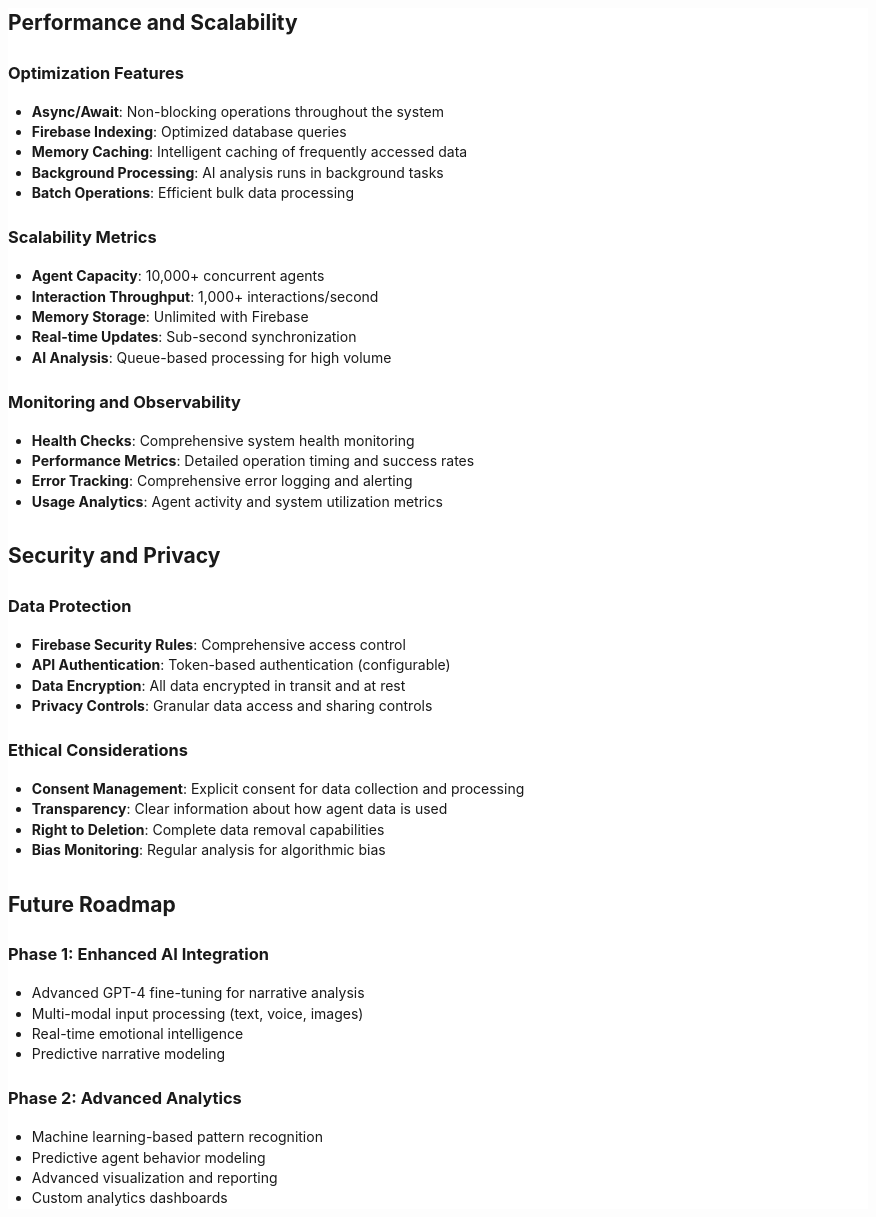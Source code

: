 ## Performance and Scalability

### Optimization Features
- **Async/Await**: Non-blocking operations throughout the system
- **Firebase Indexing**: Optimized database queries
- **Memory Caching**: Intelligent caching of frequently accessed data
- **Background Processing**: AI analysis runs in background tasks
- **Batch Operations**: Efficient bulk data processing

### Scalability Metrics
- **Agent Capacity**: 10,000+ concurrent agents
- **Interaction Throughput**: 1,000+ interactions/second
- **Memory Storage**: Unlimited with Firebase
- **Real-time Updates**: Sub-second synchronization
- **AI Analysis**: Queue-based processing for high volume

### Monitoring and Observability
- **Health Checks**: Comprehensive system health monitoring
- **Performance Metrics**: Detailed operation timing and success rates
- **Error Tracking**: Comprehensive error logging and alerting
- **Usage Analytics**: Agent activity and system utilization metrics

## Security and Privacy

### Data Protection
- **Firebase Security Rules**: Comprehensive access control
- **API Authentication**: Token-based authentication (configurable)
- **Data Encryption**: All data encrypted in transit and at rest
- **Privacy Controls**: Granular data access and sharing controls

### Ethical Considerations
- **Consent Management**: Explicit consent for data collection and processing
- **Transparency**: Clear information about how agent data is used
- **Right to Deletion**: Complete data removal capabilities
- **Bias Monitoring**: Regular analysis for algorithmic bias

## Future Roadmap

### Phase 1: Enhanced AI Integration
- Advanced GPT-4 fine-tuning for narrative analysis
- Multi-modal input processing (text, voice, images)
- Real-time emotional intelligence
- Predictive narrative modeling

### Phase 2: Advanced Analytics
- Machine learning-based pattern recognition
- Predictive agent behavior modeling
- Advanced visualization and reporting
- Custom analytics dashboards
